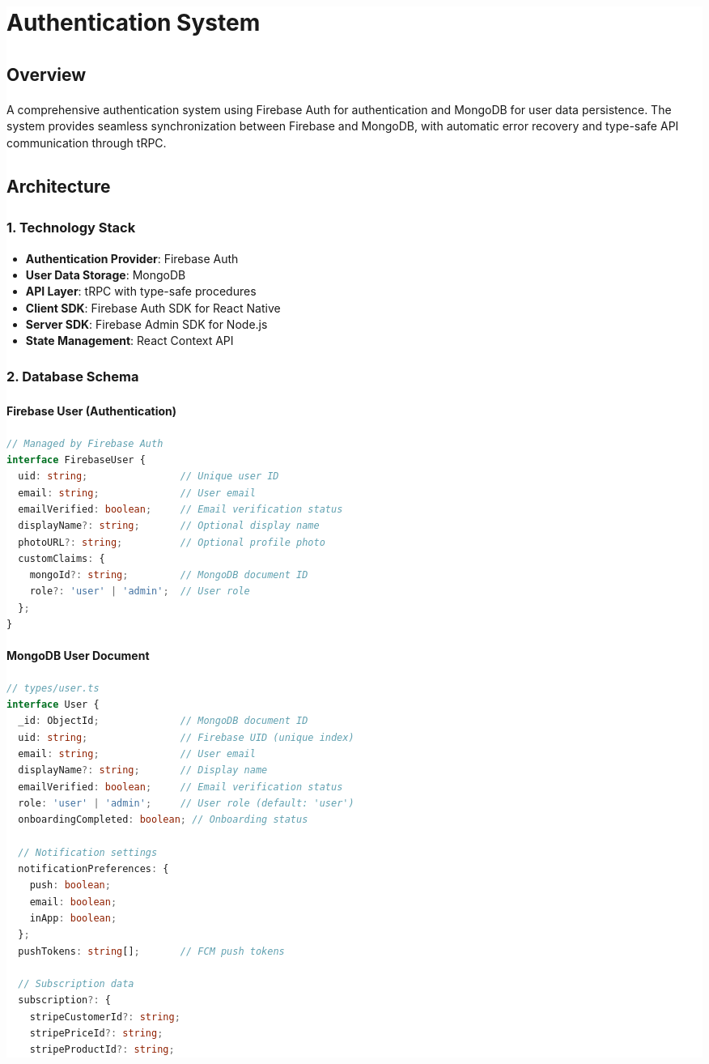 # Authentication System

## Overview
A comprehensive authentication system using Firebase Auth for authentication and MongoDB for user data persistence. The system provides seamless synchronization between Firebase and MongoDB, with automatic error recovery and type-safe API communication through tRPC.

## Architecture

### 1. Technology Stack

- **Authentication Provider**: Firebase Auth
- **User Data Storage**: MongoDB
- **API Layer**: tRPC with type-safe procedures
- **Client SDK**: Firebase Auth SDK for React Native
- **Server SDK**: Firebase Admin SDK for Node.js
- **State Management**: React Context API

### 2. Database Schema

#### Firebase User (Authentication)
```typescript
// Managed by Firebase Auth
interface FirebaseUser {
  uid: string;                // Unique user ID
  email: string;              // User email
  emailVerified: boolean;     // Email verification status
  displayName?: string;       // Optional display name
  photoURL?: string;          // Optional profile photo
  customClaims: {
    mongoId?: string;         // MongoDB document ID
    role?: 'user' | 'admin';  // User role
  };
}
```

#### MongoDB User Document
```typescript
// types/user.ts
interface User {
  _id: ObjectId;              // MongoDB document ID
  uid: string;                // Firebase UID (unique index)
  email: string;              // User email
  displayName?: string;       // Display name
  emailVerified: boolean;     // Email verification status
  role: 'user' | 'admin';     // User role (default: 'user')
  onboardingCompleted: boolean; // Onboarding status
  
  // Notification settings
  notificationPreferences: {
    push: boolean;
    email: boolean;
    inApp: boolean;
  };
  pushTokens: string[];       // FCM push tokens
  
  // Subscription data
  subscription?: {
    stripeCustomerId?: string;
    stripePriceId?: string;
    stripeProductId?: string;
```